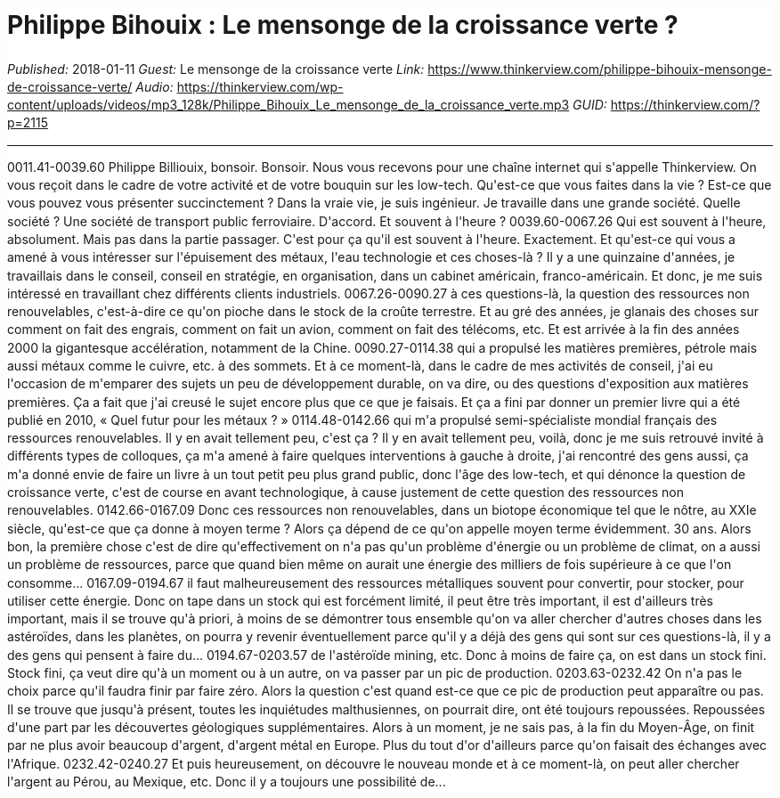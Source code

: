 # Philippe Bihouix : Le mensonge de la croissance verte ?

*Published:* 2018-01-11
*Guest:* Le mensonge de la croissance verte
*Link:* https://www.thinkerview.com/philippe-bihouix-mensonge-de-croissance-verte/
*Audio:* https://thinkerview.com/wp-content/uploads/videos/mp3_128k/Philippe_Bihouix_Le_mensonge_de_la_croissance_verte.mp3
*GUID:* https://thinkerview.com/?p=2115

---

0011.41-0039.60   Philippe Billiouix, bonsoir. Bonsoir. Nous vous recevons pour une chaîne internet qui s'appelle Thinkerview. On vous reçoit dans le cadre de votre activité et de votre bouquin sur les low-tech. Qu'est-ce que vous faites dans la vie ? Est-ce que vous pouvez vous présenter succinctement ? Dans la vraie vie, je suis ingénieur. Je travaille dans une grande société. Quelle société ? Une société de transport public ferroviaire. D'accord. Et souvent à l'heure ?
0039.60-0067.26   Qui est souvent à l'heure, absolument. Mais pas dans la partie passager. C'est pour ça qu'il est souvent à l'heure. Exactement. Et qu'est-ce qui vous a amené à vous intéresser sur l'épuisement des métaux, l'eau technologie et ces choses-là ? Il y a une quinzaine d'années, je travaillais dans le conseil, conseil en stratégie, en organisation, dans un cabinet américain, franco-américain. Et donc, je me suis intéressé en travaillant chez différents clients industriels.
0067.26-0090.27   à ces questions-là, la question des ressources non renouvelables, c'est-à-dire ce qu'on pioche dans le stock de la croûte terrestre. Et au gré des années, je glanais des choses sur comment on fait des engrais, comment on fait un avion, comment on fait des télécoms, etc. Et est arrivée à la fin des années 2000 la gigantesque accélération, notamment de la Chine.
0090.27-0114.38   qui a propulsé les matières premières, pétrole mais aussi métaux comme le cuivre, etc. à des sommets. Et à ce moment-là, dans le cadre de mes activités de conseil, j'ai eu l'occasion de m'emparer des sujets un peu de développement durable, on va dire, ou des questions d'exposition aux matières premières. Ça a fait que j'ai creusé le sujet encore plus que ce que je faisais. Et ça a fini par donner un premier livre qui a été publié en 2010, « Quel futur pour les métaux ? »
0114.48-0142.66   qui m'a propulsé semi-spécialiste mondial français des ressources renouvelables. Il y en avait tellement peu, c'est ça ? Il y en avait tellement peu, voilà, donc je me suis retrouvé invité à différents types de colloques, ça m'a amené à faire quelques interventions à gauche à droite, j'ai rencontré des gens aussi, ça m'a donné envie de faire un livre à un tout petit peu plus grand public, donc l'âge des low-tech, et qui dénonce la question de croissance verte, c'est de course en avant technologique, à cause justement de cette question des ressources non renouvelables.
0142.66-0167.09   Donc ces ressources non renouvelables, dans un biotope économique tel que le nôtre, au XXIe siècle, qu'est-ce que ça donne à moyen terme ? Alors ça dépend de ce qu'on appelle moyen terme évidemment. 30 ans. Alors bon, la première chose c'est de dire qu'effectivement on n'a pas qu'un problème d'énergie ou un problème de climat, on a aussi un problème de ressources, parce que quand bien même on aurait une énergie des milliers de fois supérieure à ce que l'on consomme...
0167.09-0194.67   il faut malheureusement des ressources métalliques souvent pour convertir, pour stocker, pour utiliser cette énergie. Donc on tape dans un stock qui est forcément limité, il peut être très important, il est d'ailleurs très important, mais il se trouve qu'à priori, à moins de se démontrer tous ensemble qu'on va aller chercher d'autres choses dans les astéroïdes, dans les planètes, on pourra y revenir éventuellement parce qu'il y a déjà des gens qui sont sur ces questions-là, il y a des gens qui pensent à faire du...
0194.67-0203.57   de l'astéroïde mining, etc. Donc à moins de faire ça, on est dans un stock fini. Stock fini, ça veut dire qu'à un moment ou à un autre, on va passer par un pic de production.
0203.63-0232.42   On n'a pas le choix parce qu'il faudra finir par faire zéro. Alors la question c'est quand est-ce que ce pic de production peut apparaître ou pas. Il se trouve que jusqu'à présent, toutes les inquiétudes malthusiennes, on pourrait dire, ont été toujours repoussées. Repoussées d'une part par les découvertes géologiques supplémentaires. Alors à un moment, je ne sais pas, à la fin du Moyen-Âge, on finit par ne plus avoir beaucoup d'argent, d'argent métal en Europe. Plus du tout d'or d'ailleurs parce qu'on faisait des échanges avec l'Afrique.
0232.42-0240.27   Et puis heureusement, on découvre le nouveau monde et à ce moment-là, on peut aller chercher l'argent au Pérou, au Mexique, etc. Donc il y a toujours une possibilité de...
